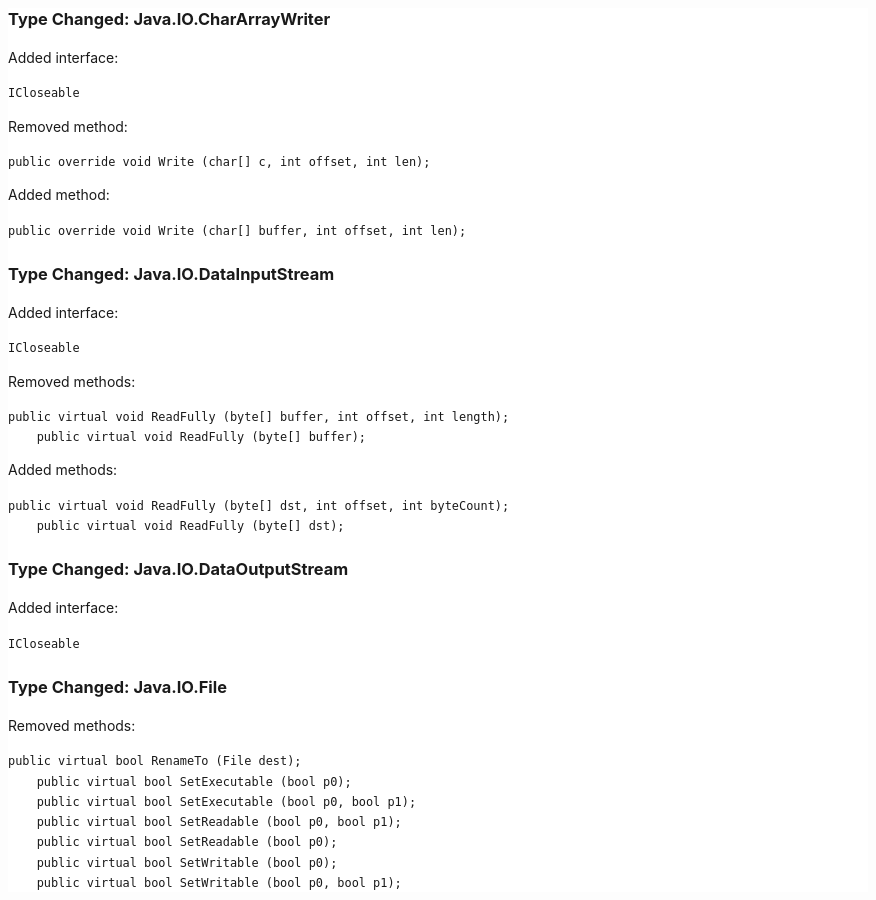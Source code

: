 ### Type Changed: Java.IO.CharArrayWriter

Added interface:

```
ICloseable
```

Removed method:

```
public override void Write (char[] c, int offset, int len);
```

Added method:

```
public override void Write (char[] buffer, int offset, int len);
```

### Type Changed: Java.IO.DataInputStream

Added interface:

```
ICloseable
```

Removed methods:

```
public virtual void ReadFully (byte[] buffer, int offset, int length);
	public virtual void ReadFully (byte[] buffer);
```

Added methods:

```
public virtual void ReadFully (byte[] dst, int offset, int byteCount);
	public virtual void ReadFully (byte[] dst);
```

### Type Changed: Java.IO.DataOutputStream

Added interface:

```
ICloseable
```

### Type Changed: Java.IO.File

Removed methods:

```
public virtual bool RenameTo (File dest);
	public virtual bool SetExecutable (bool p0);
	public virtual bool SetExecutable (bool p0, bool p1);
	public virtual bool SetReadable (bool p0, bool p1);
	public virtual bool SetReadable (bool p0);
	public virtual bool SetWritable (bool p0);
	public virtual bool SetWritable (bool p0, bool p1);
```
